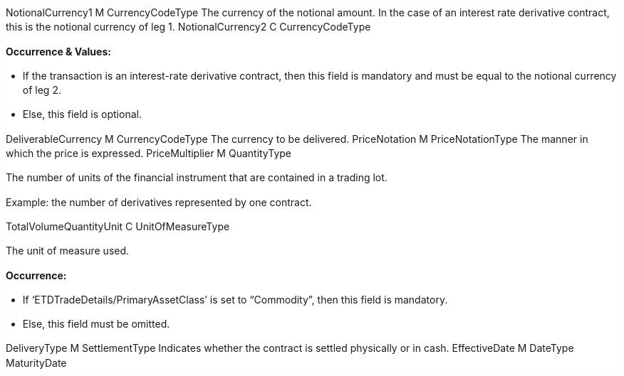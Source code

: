 </tr>
<tr class="odd">
<td>Notional­Currency1</td>
<td>M</td>
<td>Currency­Code­Type</td>
<td>The currency of the notional amount. In the case of an interest rate derivative contract, this is the notional currency of leg 1.</td>
</tr>
<tr class="even">
<td>Notional­Currency2</td>
<td>C</td>
<td>Currency­Code­Type</td>
<td><p><strong>Occurrence &amp; Values:</strong></p>
<ul>
<li><p>If the transaction is an interest-rate derivative contract, then this field is mandatory and must be equal to the notional currency of leg 2.</p></li>
<li><p>Else, this field is optional.</p></li>
</ul></td>
</tr>
<tr class="odd">
<td>Deliverable­Currency</td>
<td>M</td>
<td>Currency­Code­Type</td>
<td>The currency to be delivered.</td>
</tr>
<tr class="even">
<td>Price­Notation</td>
<td>M</td>
<td>Price­Notation­Type</td>
<td>The manner in which the price is expressed.</td>
</tr>
<tr class="odd">
<td>Price­Multiplier</td>
<td>M</td>
<td>QuantityType</td>
<td><p>The number of units of the financial instrument that are contained in a trading lot.</p>
<p>Example: the number of derivatives represented by one contract.</p></td>
</tr>
<tr class="even">
<td>Total­Volume­Quantity­Unit</td>
<td>C</td>
<td>UnitOf­Measure­Type</td>
<td><p>The unit of measure used.</p>
<p><strong>Occurrence:</strong></p>
<ul>
<li><p>If ‘ETDTradeDetails/PrimaryAssetClass’ is set to “Commodity”, then this field is mandatory.</p></li>
<li><p>Else, this field must be omitted.</p></li>
</ul></td>
</tr>
<tr class="odd">
<td>Delivery­Type</td>
<td>M</td>
<td>Settlement­Type</td>
<td>Indicates whether the contract is settled physically or in cash.</td>
</tr>
<tr class="even">
<td>Effective­Date</td>
<td>M</td>
<td>DateType</td>
<td></td>
</tr>
<tr class="odd">
<td>Maturity­Date</td>